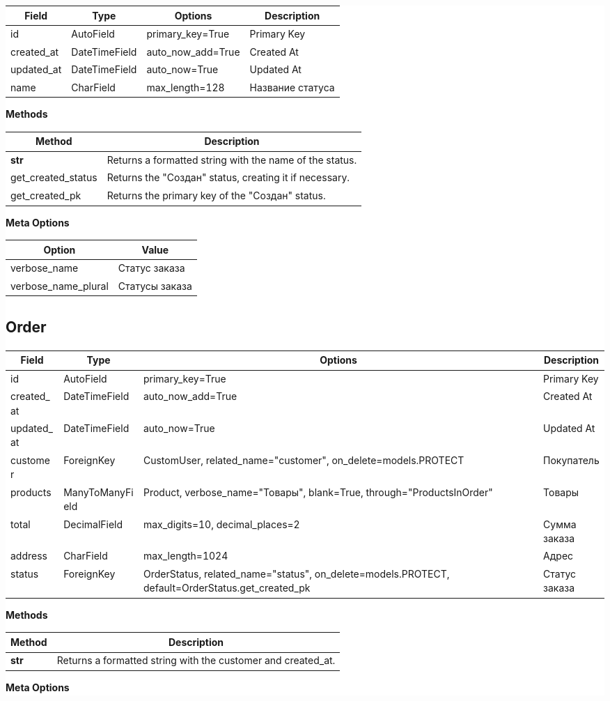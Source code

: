 | Field      | Type          | Options           | Description      |
| ---------- | ------------- | ----------------- | ---------------- |
| id         | AutoField     | primary_key=True  | Primary Key      |
| created_at | DateTimeField | auto_now_add=True | Created At       |
| updated_at | DateTimeField | auto_now=True     | Updated At       |
| name       | CharField     | max_length=128    | Название статуса |

**Methods**

| Method             | Description                                             |
| ------------------ | ------------------------------------------------------- |
| __str__            | Returns a formatted string with the name of the status. |
| get_created_status | Returns the "Создан" status, creating it if necessary.  |
| get_created_pk     | Returns the primary key of the "Создан" status.         |

**Meta Options**

| Option              | Value          |
| ------------------- | -------------- |
| verbose_name        | Статус заказа  |
| verbose_name_plural | Статусы заказа |

## Order

| Field      | Type            | Options                                                                                          | Description   |
| ---------- | --------------- | ------------------------------------------------------------------------------------------------ | ------------- |
| id         | AutoField       | primary_key=True                                                                                 | Primary Key   |
| created_at | DateTimeField   | auto_now_add=True                                                                                | Created At    |
| updated_at | DateTimeField   | auto_now=True                                                                                    | Updated At    |
| customer   | ForeignKey      | CustomUser, related_name="customer", on_delete=models.PROTECT                                    | Покупатель    |
| products   | ManyToManyField | Product, verbose_name="Товары", blank=True, through="ProductsInOrder"                            | Товары        |
| total      | DecimalField    | max_digits=10, decimal_places=2                                                                  | Сумма заказа  |
| address    | CharField       | max_length=1024                                                                                  | Адрес         |
| status     | ForeignKey      | OrderStatus, related_name="status", on_delete=models.PROTECT, default=OrderStatus.get_created_pk | Статус заказа |

**Methods**

| Method  | Description                                                  |
| ------- | ------------------------------------------------------------ |
| __str__ | Returns a formatted string with the customer and created_at. |

**Meta Options**
